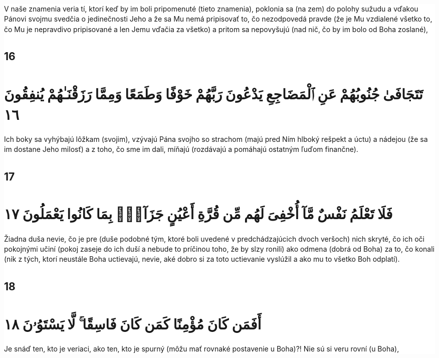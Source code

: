 <p>V naše znamenia veria tí, ktorí keď by im boli pripomenuté (tieto znamenia), poklonia sa (na zem) do polohy sužudu a vďakou Pánovi svojmu svedčia o jedinečnosti Jeho a že sa Mu nemá pripisovať to, čo nezodpovedá pravde (že je Mu vzdialené všetko to, čo Mu je nepravdivo pripisované a len Jemu vďačia za všetko) a pritom sa nepovyšujú (nad nič, čo by im bolo od Boha zoslané),</p>
</div>

<div class="break"></div>

## 16


<Badge type="info" text="32:16" class="badge" />
<div>
<div class="main-verse" >

<h1 class="verse-arabic">تَتَجَافَىٰ جُنُوبُهُمْ عَنِ ٱلْمَضَاجِعِ يَدْعُونَ رَبَّهُمْ خَوْفًا وَطَمَعًا وَمِمَّا رَزَقْنَـٰهُمْ يُنفِقُونَ ١٦</h1>
</div>

<p>Ich boky sa vyhýbajú lôžkam (svojim), vzývajú Pána svojho so strachom (majú pred Ním hlboký rešpekt a úctu) a nádejou (že sa im dostane Jeho milosť) a z toho, čo sme im dali, míňajú (rozdávajú a pomáhajú ostatným ľuďom finančne).</p>
</div>

<div class="break"></div>

## 17


<Badge type="info" text="32:17" class="badge" />
<div>
<div class="main-verse" >

<h1 class="verse-arabic">فَلَا تَعْلَمُ نَفْسٌ مَّآ أُخْفِىَ لَهُم مِّن قُرَّةِ أَعْيُنٍ جَزَآءًۢ بِمَا كَانُوا يَعْمَلُونَ ١٧</h1>
</div>

<p>Žiadna duša nevie, čo je pre (duše podobné tým, ktoré boli uvedené v predchádzajúcich dvoch veršoch) nich skryté, čo ich oči pokojnými učiní (pokoj zaseje do ich duší a nebude to príčinou toho, že by slzy ronili) ako odmena (dobrá od Boha) za to, čo konali (nik z tých, ktorí neustále Boha uctievajú, nevie, aké dobro si za toto uctievanie vyslúžil a ako mu to všetko Boh odplatí).</p>
</div>

<div class="break"></div>

## 18


<Badge type="info" text="32:18" class="badge" />
<div>
<div class="main-verse" >

<h1 class="verse-arabic">أَفَمَن كَانَ مُؤْمِنًا كَمَن كَانَ فَاسِقًا ۚ لَّا يَسْتَوُۥنَ ١٨</h1>
</div>

<p>Je snáď ten, kto je veriaci, ako ten, kto je spurný (môžu mať rovnaké postavenie u Boha)?! Nie sú si veru rovní (u Boha),</p>
</div>
